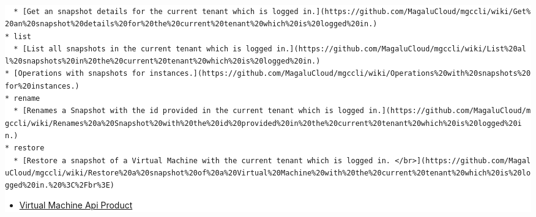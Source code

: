       * [Get an snapshot details for the current tenant which is logged in.](https://github.com/MagaluCloud/mgccli/wiki/Get%20an%20snapshot%20details%20for%20the%20current%20tenant%20which%20is%20logged%20in.)
    * list
      * [List all snapshots in the current tenant which is logged in.](https://github.com/MagaluCloud/mgccli/wiki/List%20all%20snapshots%20in%20the%20current%20tenant%20which%20is%20logged%20in.)
    * [Operations with snapshots for instances.](https://github.com/MagaluCloud/mgccli/wiki/Operations%20with%20snapshots%20for%20instances.)
    * rename
      * [Renames a Snapshot with the id provided in the current tenant which is logged in.](https://github.com/MagaluCloud/mgccli/wiki/Renames%20a%20Snapshot%20with%20the%20id%20provided%20in%20the%20current%20tenant%20which%20is%20logged%20in.)
    * restore
      * [Restore a snapshot of a Virtual Machine with the current tenant which is logged in. </br>](https://github.com/MagaluCloud/mgccli/wiki/Restore%20a%20snapshot%20of%20a%20Virtual%20Machine%20with%20the%20current%20tenant%20which%20is%20logged%20in.%20%3C%2Fbr%3E)
  * [Virtual Machine Api Product](https://github.com/MagaluCloud/mgccli/wiki/Virtual%20Machine%20Api%20Product)
